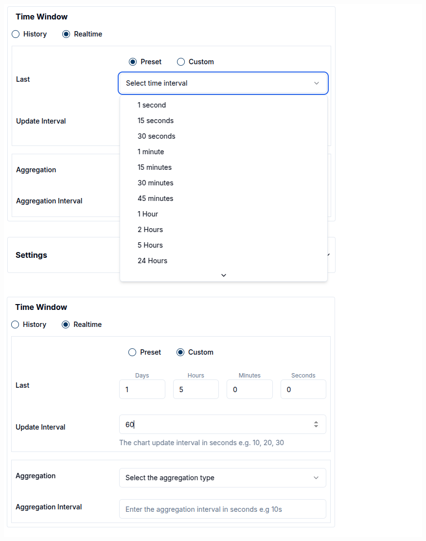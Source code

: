 ![Live Preste Option](../../img/dashboards/live-preset.png)

![Live Custom Option](../../img/dashboards/live-custom.png)

